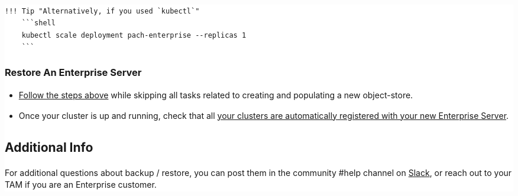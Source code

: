     !!! Tip "Alternatively, if you used `kubectl`"
        ```shell
        kubectl scale deployment pach-enterprise --replicas 1
        ```

### Restore An Enterprise Server

- [Follow the steps above](#restore-pachyderm) while skipping all tasks related to creating and populating a new object-store.

- Once your cluster is up and running, check that all [your clusters are automatically registered with your new Enterprise Server](../../../enterprise/auth/enterprise-server/manage/#list-all-registered-clusters).

## Additional Info
   
For additional questions about backup / restore, you can post them in the community #help channel on [Slack](https://www.pachyderm.com/slack/), or reach out to your TAM if you are an Enterprise customer.
